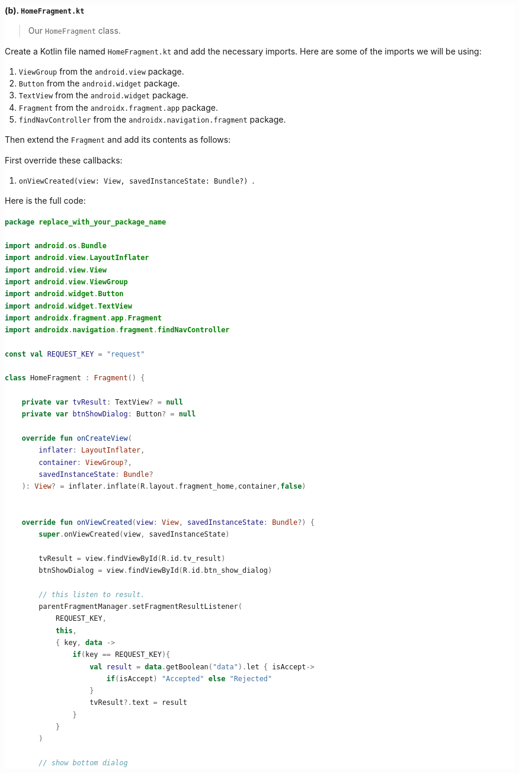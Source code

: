 **(b). `HomeFragment.kt`**

> Our `HomeFragment` class.

Create a Kotlin file named `HomeFragment.kt` and add the necessary imports. Here are some of the imports we will be using:
1. `ViewGroup` from the `android.view` package.
2. `Button` from the `android.widget` package.
3. `TextView` from the `android.widget` package.
4. `Fragment` from the `androidx.fragment.app` package.
5. `findNavController` from the `androidx.navigation.fragment` package.

Then extend the `Fragment` and add its contents as follows:

First override these callbacks: 

1. `onViewCreated(view: View, savedInstanceState: Bundle?) `.

Here is the full code:

```kotlin
package replace_with_your_package_name

import android.os.Bundle
import android.view.LayoutInflater
import android.view.View
import android.view.ViewGroup
import android.widget.Button
import android.widget.TextView
import androidx.fragment.app.Fragment
import androidx.navigation.fragment.findNavController

const val REQUEST_KEY = "request"

class HomeFragment : Fragment() {

    private var tvResult: TextView? = null
    private var btnShowDialog: Button? = null

    override fun onCreateView(
        inflater: LayoutInflater,
        container: ViewGroup?,
        savedInstanceState: Bundle?
    ): View? = inflater.inflate(R.layout.fragment_home,container,false)


    override fun onViewCreated(view: View, savedInstanceState: Bundle?) {
        super.onViewCreated(view, savedInstanceState)

        tvResult = view.findViewById(R.id.tv_result)
        btnShowDialog = view.findViewById(R.id.btn_show_dialog)

        // this listen to result.
        parentFragmentManager.setFragmentResultListener(
            REQUEST_KEY,
            this,
            { key, data ->
                if(key == REQUEST_KEY){
                    val result = data.getBoolean("data").let { isAccept->
                        if(isAccept) "Accepted" else "Rejected"
                    }
                    tvResult?.text = result
                }
            }
        )

        // show bottom dialog
```